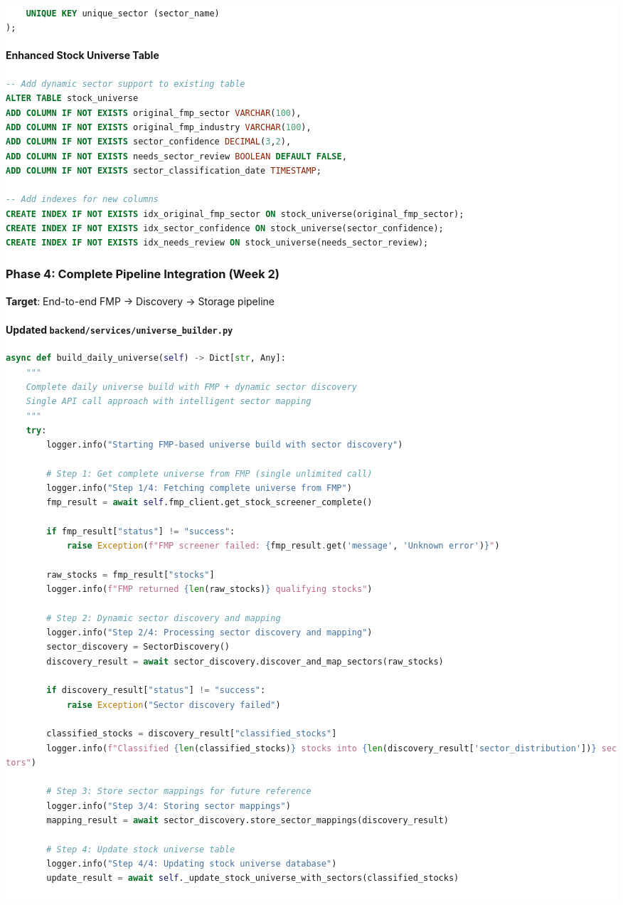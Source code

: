 ```sql
    UNIQUE KEY unique_sector (sector_name)
);
```

#### Enhanced Stock Universe Table
```sql
-- Add dynamic sector support to existing table
ALTER TABLE stock_universe 
ADD COLUMN IF NOT EXISTS original_fmp_sector VARCHAR(100),
ADD COLUMN IF NOT EXISTS original_fmp_industry VARCHAR(100),
ADD COLUMN IF NOT EXISTS sector_confidence DECIMAL(3,2),
ADD COLUMN IF NOT EXISTS needs_sector_review BOOLEAN DEFAULT FALSE,
ADD COLUMN IF NOT EXISTS sector_classification_date TIMESTAMP;

-- Add indexes for new columns
CREATE INDEX IF NOT EXISTS idx_original_fmp_sector ON stock_universe(original_fmp_sector);
CREATE INDEX IF NOT EXISTS idx_sector_confidence ON stock_universe(sector_confidence);
CREATE INDEX IF NOT EXISTS idx_needs_review ON stock_universe(needs_sector_review);
```

### Phase 4: Complete Pipeline Integration (Week 2)
**Target**: End-to-end FMP → Discovery → Storage pipeline

#### Updated `backend/services/universe_builder.py`

```python
async def build_daily_universe(self) -> Dict[str, Any]:
    """
    Complete daily universe build with FMP + dynamic sector discovery
    Single API call approach with intelligent sector mapping
    """
    try:
        logger.info("Starting FMP-based universe build with sector discovery")
        
        # Step 1: Get complete universe from FMP (single unlimited call)
        logger.info("Step 1/4: Fetching complete universe from FMP")
        fmp_result = await self.fmp_client.get_stock_screener_complete()
        
        if fmp_result["status"] != "success":
            raise Exception(f"FMP screener failed: {fmp_result.get('message', 'Unknown error')}")
        
        raw_stocks = fmp_result["stocks"]
        logger.info(f"FMP returned {len(raw_stocks)} qualifying stocks")
        
        # Step 2: Dynamic sector discovery and mapping
        logger.info("Step 2/4: Processing sector discovery and mapping")
        sector_discovery = SectorDiscovery()
        discovery_result = await sector_discovery.discover_and_map_sectors(raw_stocks)
        
        if discovery_result["status"] != "success":
            raise Exception("Sector discovery failed")
        
        classified_stocks = discovery_result["classified_stocks"]
        logger.info(f"Classified {len(classified_stocks)} stocks into {len(discovery_result['sector_distribution'])} sectors")
        
        # Step 3: Store sector mappings for future reference
        logger.info("Step 3/4: Storing sector mappings")
        mapping_result = await sector_discovery.store_sector_mappings(discovery_result)
        
        # Step 4: Update stock universe table
        logger.info("Step 4/4: Updating stock universe database")
        update_result = await self._update_stock_universe_with_sectors(classified_stocks)
        
```